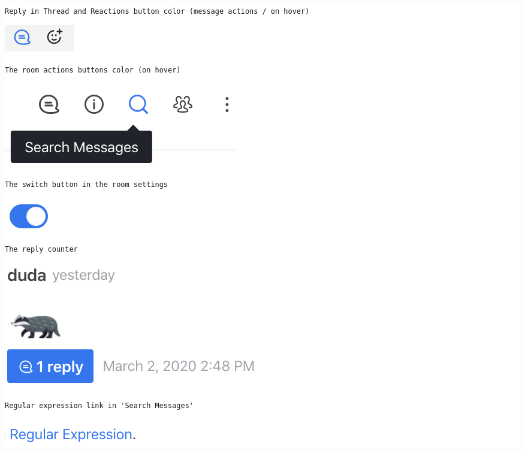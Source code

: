 ```text
Reply in Thread and Reactions button color (message actions / on hover)
```

![Reply in Thread and Reactions buttons](../../../../.gitbook/assets/thread-reaction-message.png)

```text
The room actions buttons color (on hover)
```

![Room action button hover](../../../../.gitbook/assets/room-actions-hover.png)

```text
The switch button in the room settings
```

![Enabled blue switch button](../../../../.gitbook/assets/blue-switch-enabled.png)

```text
The reply counter
```

![Reply counters](../../../../.gitbook/assets/badger-thread.png)

```text
Regular expression link in 'Search Messages'
```

![Regular expression link](../../../../.gitbook/assets/regular-expression-link.png)
